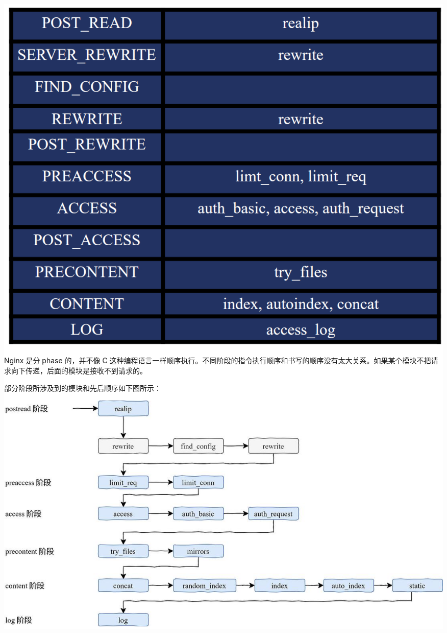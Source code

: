 ![img](./assets/1460000022709982.png)

Nginx 是分 phase 的，并不像 C 这种编程语言一样顺序执行。不同阶段的指令执行顺序和书写的顺序没有太大关系。如果某个模块不把请求向下传递，后面的模块是接收不到请求的。



部分阶段所涉及到的模块和先后顺序如下图所示：

![img](./assets/1460000022709984.jpeg)
